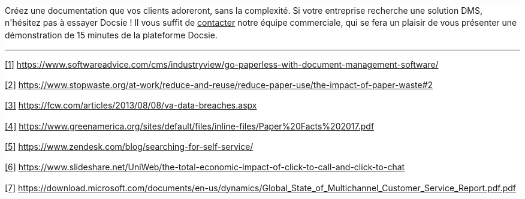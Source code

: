 Créez une documentation que vos clients adoreront, sans la complexité. Si votre entreprise recherche une solution DMS, n'hésitez pas à essayer Docsie ! Il vous suffit de [contacter](https://www.docsie.io/discovery_call/) notre équipe commerciale, qui se fera un plaisir de vous présenter une démonstration de 15 minutes de la plateforme Docsie.

* * * * *

[[1]](file:///C:/Users/Ciaran/Google%20Drive/Articles%20Work/All%20Articles/SoSEO/Docsie/Docsie%20Content/eBook%20-%20Digital%20Documentation%20Best%20Practices%20to%20Inform%20and%20Inspire.docx#_ftnref1) <https://www.softwareadvice.com/cms/industryview/go-paperless-with-document-management-software/>

[[2]](file:///C:/Users/Ciaran/Google%20Drive/Articles%20Work/All%20Articles/SoSEO/Docsie/Docsie%20Content/eBook%20-%20Digital%20Documentation%20Best%20Practices%20to%20Inform%20and%20Inspire.docx#_ftnref2) <https://www.stopwaste.org/at-work/reduce-and-reuse/reduce-paper-use/the-impact-of-paper-waste#2>

[[3]](file:///C:/Users/Ciaran/Google%20Drive/Articles%20Work/All%20Articles/SoSEO/Docsie/Docsie%20Content/eBook%20-%20Digital%20Documentation%20Best%20Practices%20to%20Inform%20and%20Inspire.docx#_ftnref3) <https://fcw.com/articles/2013/08/08/va-data-breaches.aspx>

[[4]](file:///C:/Users/Ciaran/Google%20Drive/Articles%20Work/All%20Articles/SoSEO/Docsie/Docsie%20Content/eBook%20-%20Digital%20Documentation%20Best%20Practices%20to%20Inform%20and%20Inspire.docx#_ftnref4) <https://www.greenamerica.org/sites/default/files/inline-files/Paper%20Facts%202017.pdf>

[[5]](file:///C:/Users/Ciaran/Google%20Drive/Articles%20Work/All%20Articles/SoSEO/Docsie/Docsie%20Content/eBook%20-%20Digital%20Documentation%20Best%20Practices%20to%20Inform%20and%20Inspire.docx#_ftnref5) <https://www.zendesk.com/blog/searching-for-self-service/>

[[6]](file:///C:/Users/Ciaran/Google%20Drive/Articles%20Work/All%20Articles/SoSEO/Docsie/Docsie%20Content/eBook%20-%20Digital%20Documentation%20Best%20Practices%20to%20Inform%20and%20Inspire.docx#_ftnref6) <https://www.slideshare.net/UniWeb/the-total-economic-impact-of-click-to-call-and-click-to-chat>

[[7]](file:///C:/Users/Ciaran/Google%20Drive/Articles%20Work/All%20Articles/SoSEO/Docsie/Docsie%20Content/eBook%20-%20Digital%20Documentation%20Best%20Practices%20to%20Inform%20and%20Inspire.docx#_ftnref7) <https://download.microsoft.com/documents/en-us/dynamics/Global_State_of_Multichannel_Customer_Service_Report.pdf.pdf>
